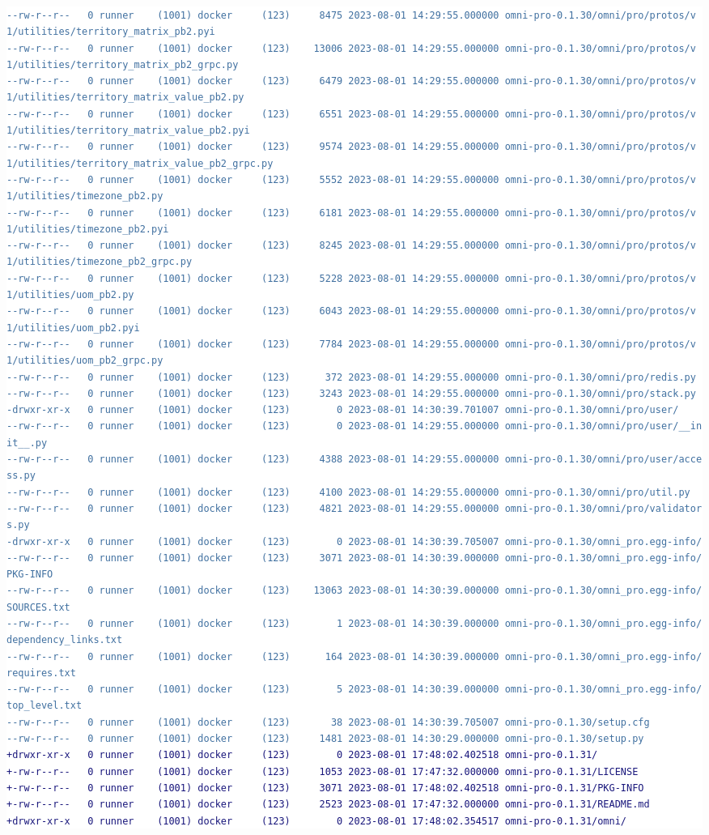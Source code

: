 ```diff
--rw-r--r--   0 runner    (1001) docker     (123)     8475 2023-08-01 14:29:55.000000 omni-pro-0.1.30/omni/pro/protos/v1/utilities/territory_matrix_pb2.pyi
--rw-r--r--   0 runner    (1001) docker     (123)    13006 2023-08-01 14:29:55.000000 omni-pro-0.1.30/omni/pro/protos/v1/utilities/territory_matrix_pb2_grpc.py
--rw-r--r--   0 runner    (1001) docker     (123)     6479 2023-08-01 14:29:55.000000 omni-pro-0.1.30/omni/pro/protos/v1/utilities/territory_matrix_value_pb2.py
--rw-r--r--   0 runner    (1001) docker     (123)     6551 2023-08-01 14:29:55.000000 omni-pro-0.1.30/omni/pro/protos/v1/utilities/territory_matrix_value_pb2.pyi
--rw-r--r--   0 runner    (1001) docker     (123)     9574 2023-08-01 14:29:55.000000 omni-pro-0.1.30/omni/pro/protos/v1/utilities/territory_matrix_value_pb2_grpc.py
--rw-r--r--   0 runner    (1001) docker     (123)     5552 2023-08-01 14:29:55.000000 omni-pro-0.1.30/omni/pro/protos/v1/utilities/timezone_pb2.py
--rw-r--r--   0 runner    (1001) docker     (123)     6181 2023-08-01 14:29:55.000000 omni-pro-0.1.30/omni/pro/protos/v1/utilities/timezone_pb2.pyi
--rw-r--r--   0 runner    (1001) docker     (123)     8245 2023-08-01 14:29:55.000000 omni-pro-0.1.30/omni/pro/protos/v1/utilities/timezone_pb2_grpc.py
--rw-r--r--   0 runner    (1001) docker     (123)     5228 2023-08-01 14:29:55.000000 omni-pro-0.1.30/omni/pro/protos/v1/utilities/uom_pb2.py
--rw-r--r--   0 runner    (1001) docker     (123)     6043 2023-08-01 14:29:55.000000 omni-pro-0.1.30/omni/pro/protos/v1/utilities/uom_pb2.pyi
--rw-r--r--   0 runner    (1001) docker     (123)     7784 2023-08-01 14:29:55.000000 omni-pro-0.1.30/omni/pro/protos/v1/utilities/uom_pb2_grpc.py
--rw-r--r--   0 runner    (1001) docker     (123)      372 2023-08-01 14:29:55.000000 omni-pro-0.1.30/omni/pro/redis.py
--rw-r--r--   0 runner    (1001) docker     (123)     3243 2023-08-01 14:29:55.000000 omni-pro-0.1.30/omni/pro/stack.py
-drwxr-xr-x   0 runner    (1001) docker     (123)        0 2023-08-01 14:30:39.701007 omni-pro-0.1.30/omni/pro/user/
--rw-r--r--   0 runner    (1001) docker     (123)        0 2023-08-01 14:29:55.000000 omni-pro-0.1.30/omni/pro/user/__init__.py
--rw-r--r--   0 runner    (1001) docker     (123)     4388 2023-08-01 14:29:55.000000 omni-pro-0.1.30/omni/pro/user/access.py
--rw-r--r--   0 runner    (1001) docker     (123)     4100 2023-08-01 14:29:55.000000 omni-pro-0.1.30/omni/pro/util.py
--rw-r--r--   0 runner    (1001) docker     (123)     4821 2023-08-01 14:29:55.000000 omni-pro-0.1.30/omni/pro/validators.py
-drwxr-xr-x   0 runner    (1001) docker     (123)        0 2023-08-01 14:30:39.705007 omni-pro-0.1.30/omni_pro.egg-info/
--rw-r--r--   0 runner    (1001) docker     (123)     3071 2023-08-01 14:30:39.000000 omni-pro-0.1.30/omni_pro.egg-info/PKG-INFO
--rw-r--r--   0 runner    (1001) docker     (123)    13063 2023-08-01 14:30:39.000000 omni-pro-0.1.30/omni_pro.egg-info/SOURCES.txt
--rw-r--r--   0 runner    (1001) docker     (123)        1 2023-08-01 14:30:39.000000 omni-pro-0.1.30/omni_pro.egg-info/dependency_links.txt
--rw-r--r--   0 runner    (1001) docker     (123)      164 2023-08-01 14:30:39.000000 omni-pro-0.1.30/omni_pro.egg-info/requires.txt
--rw-r--r--   0 runner    (1001) docker     (123)        5 2023-08-01 14:30:39.000000 omni-pro-0.1.30/omni_pro.egg-info/top_level.txt
--rw-r--r--   0 runner    (1001) docker     (123)       38 2023-08-01 14:30:39.705007 omni-pro-0.1.30/setup.cfg
--rw-r--r--   0 runner    (1001) docker     (123)     1481 2023-08-01 14:30:29.000000 omni-pro-0.1.30/setup.py
+drwxr-xr-x   0 runner    (1001) docker     (123)        0 2023-08-01 17:48:02.402518 omni-pro-0.1.31/
+-rw-r--r--   0 runner    (1001) docker     (123)     1053 2023-08-01 17:47:32.000000 omni-pro-0.1.31/LICENSE
+-rw-r--r--   0 runner    (1001) docker     (123)     3071 2023-08-01 17:48:02.402518 omni-pro-0.1.31/PKG-INFO
+-rw-r--r--   0 runner    (1001) docker     (123)     2523 2023-08-01 17:47:32.000000 omni-pro-0.1.31/README.md
+drwxr-xr-x   0 runner    (1001) docker     (123)        0 2023-08-01 17:48:02.354517 omni-pro-0.1.31/omni/
```